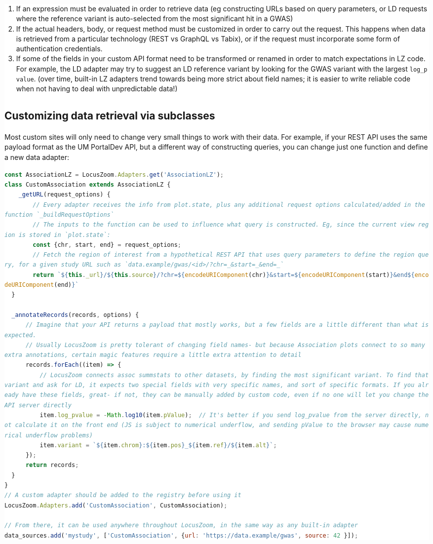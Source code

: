 1. If an expression must be evaluated in order to retrieve data (eg constructing URLs based on query parameters, or LD requests where the reference variant is auto-selected from the most significant hit in a GWAS)
2. If the actual headers, body, or request method must be customized in order to carry out the request. This happens when data is retrieved from a particular technology (REST vs GraphQL vs Tabix), or if the request must incorporate some form of authentication credentials.
3. If some of the fields in your custom API format need to be transformed or renamed in order to match expectations in LZ code. For example, the LD adapter may try to suggest an LD reference variant by looking for the GWAS variant with the largest `log_pvalue`. (over time, built-in LZ adapters trend towards being more strict about field names; it is easier to write reliable code when not having to deal with unpredictable data!)

## Customizing data retrieval via subclasses
Most custom sites will only need to change very small things to work with their data. For example, if your REST API uses the same payload format as the UM PortalDev API, but a different way of constructing queries, you can change just one function and define a new data adapter:

```javascript
const AssociationLZ = LocusZoom.Adapters.get('AssociationLZ');
class CustomAssociation extends AssociationLZ {
    _getURL(request_options) {
        // Every adapter receives the info from plot.state, plus any additional request options calculated/added in the function `_buildRequestOptions`
        // The inputs to the function can be used to influence what query is constructed. Eg, since the current view region is stored in `plot.state`:
        const {chr, start, end} = request_options;
        // Fetch the region of interest from a hypothetical REST API that uses query parameters to define the region query, for a given study URL such as `data.example/gwas/<id>/?chr=_&start=_&end=_`
        return `${this._url}/${this.source}/?chr=${encodeURIComponent(chr)}&start=${encodeURIComponent(start)}&end${encodeURIComponent(end)}`
  }
  
  _annotateRecords(records, options) {
      // Imagine that your API returns a payload that mostly works, but a few fields are a little different than what is expected.
      // Usually LocusZoom is pretty tolerant of changing field names- but because Association plots connect to so many extra annotations, certain magic features require a little extra attention to detail
      records.forEach((item) => {
          // LocusZoom connects assoc summstats to other datasets, by finding the most significant variant. To find that variant and ask for LD, it expects two special fields with very specific names, and sort of specific formats. If you already have these fields, great- if not, they can be manually added by custom code, even if no one will let you change the API server directly
          item.log_pvalue = -Math.log10(item.pValue);  // It's better if you send log_pvalue from the server directly, not calculate it on the front end (JS is subject to numerical underflow, and sending pValue to the browser may cause numerical underflow problems)
          item.variant = `${item.chrom}:${item.pos}_${item.ref}/${item.alt}`;
      });
      return records;
  }
}
// A custom adapter should be added to the registry before using it
LocusZoom.Adapters.add('CustomAssociation', CustomAssociation);

// From there, it can be used anywhere throughout LocusZoom, in the same way as any built-in adapter
data_sources.add('mystudy', ['CustomAssociation', {url: 'https://data.example/gwas', source: 42 }]);
```
